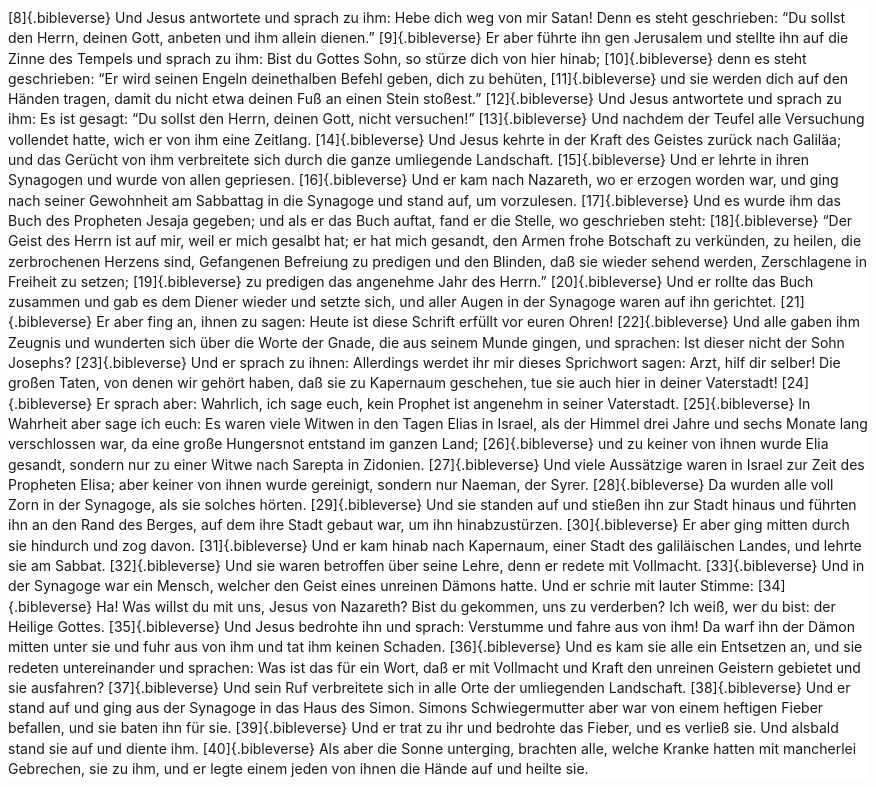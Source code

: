 [8]{.bibleverse} Und Jesus antwortete und sprach zu ihm: Hebe dich weg von mir Satan! Denn es steht geschrieben: “Du sollst den Herrn, deinen Gott, anbeten und ihm allein dienen.” 
[9]{.bibleverse} Er aber führte ihn gen Jerusalem und stellte ihn auf die Zinne des Tempels und sprach zu ihm: Bist du Gottes Sohn, so stürze dich von hier hinab; 
[10]{.bibleverse} denn es steht geschrieben: “Er wird seinen Engeln deinethalben Befehl geben, dich zu behüten, 
[11]{.bibleverse} und sie werden dich auf den Händen tragen, damit du nicht etwa deinen Fuß an einen Stein stoßest.” 
[12]{.bibleverse} Und Jesus antwortete und sprach zu ihm: Es ist gesagt: “Du sollst den Herrn, deinen Gott, nicht versuchen!” 
[13]{.bibleverse} Und nachdem der Teufel alle Versuchung vollendet hatte, wich er von ihm eine Zeitlang. 
[14]{.bibleverse} Und Jesus kehrte in der Kraft des Geistes zurück nach Galiläa; und das Gerücht von ihm verbreitete sich durch die ganze umliegende Landschaft. 
[15]{.bibleverse} Und er lehrte in ihren Synagogen und wurde von allen gepriesen. 
[16]{.bibleverse} Und er kam nach Nazareth, wo er erzogen worden war, und ging nach seiner Gewohnheit am Sabbattag in die Synagoge und stand auf, um vorzulesen. 
[17]{.bibleverse} Und es wurde ihm das Buch des Propheten Jesaja gegeben; und als er das Buch auftat, fand er die Stelle, wo geschrieben steht: 
[18]{.bibleverse} “Der Geist des Herrn ist auf mir, weil er mich gesalbt hat; er hat mich gesandt, den Armen frohe Botschaft zu verkünden, zu heilen, die zerbrochenen Herzens sind, Gefangenen Befreiung zu predigen und den Blinden, daß sie wieder sehend werden, Zerschlagene in Freiheit zu setzen; 
[19]{.bibleverse} zu predigen das angenehme Jahr des Herrn.” 
[20]{.bibleverse} Und er rollte das Buch zusammen und gab es dem Diener wieder und setzte sich, und aller Augen in der Synagoge waren auf ihn gerichtet. 
[21]{.bibleverse} Er aber fing an, ihnen zu sagen: Heute ist diese Schrift erfüllt vor euren Ohren! 
[22]{.bibleverse} Und alle gaben ihm Zeugnis und wunderten sich über die Worte der Gnade, die aus seinem Munde gingen, und sprachen: Ist dieser nicht der Sohn Josephs? 
[23]{.bibleverse} Und er sprach zu ihnen: Allerdings werdet ihr mir dieses Sprichwort sagen: Arzt, hilf dir selber! Die großen Taten, von denen wir gehört haben, daß sie zu Kapernaum geschehen, tue sie auch hier in deiner Vaterstadt! 
[24]{.bibleverse} Er sprach aber: Wahrlich, ich sage euch, kein Prophet ist angenehm in seiner Vaterstadt. 
[25]{.bibleverse} In Wahrheit aber sage ich euch: Es waren viele Witwen in den Tagen Elias in Israel, als der Himmel drei Jahre und sechs Monate lang verschlossen war, da eine große Hungersnot entstand im ganzen Land; 
[26]{.bibleverse} und zu keiner von ihnen wurde Elia gesandt, sondern nur zu einer Witwe nach Sarepta in Zidonien. 
[27]{.bibleverse} Und viele Aussätzige waren in Israel zur Zeit des Propheten Elisa; aber keiner von ihnen wurde gereinigt, sondern nur Naeman, der Syrer. 
[28]{.bibleverse} Da wurden alle voll Zorn in der Synagoge, als sie solches hörten. 
[29]{.bibleverse} Und sie standen auf und stießen ihn zur Stadt hinaus und führten ihn an den Rand des Berges, auf dem ihre Stadt gebaut war, um ihn hinabzustürzen. 
[30]{.bibleverse} Er aber ging mitten durch sie hindurch und zog davon. 
[31]{.bibleverse} Und er kam hinab nach Kapernaum, einer Stadt des galiläischen Landes, und lehrte sie am Sabbat. 
[32]{.bibleverse} Und sie waren betroffen über seine Lehre, denn er redete mit Vollmacht. 
[33]{.bibleverse} Und in der Synagoge war ein Mensch, welcher den Geist eines unreinen Dämons hatte. Und er schrie mit lauter Stimme: 
[34]{.bibleverse} Ha! Was willst du mit uns, Jesus von Nazareth? Bist du gekommen, uns zu verderben? Ich weiß, wer du bist: der Heilige Gottes. 
[35]{.bibleverse} Und Jesus bedrohte ihn und sprach: Verstumme und fahre aus von ihm! Da warf ihn der Dämon mitten unter sie und fuhr aus von ihm und tat ihm keinen Schaden. 
[36]{.bibleverse} Und es kam sie alle ein Entsetzen an, und sie redeten untereinander und sprachen: Was ist das für ein Wort, daß er mit Vollmacht und Kraft den unreinen Geistern gebietet und sie ausfahren? 
[37]{.bibleverse} Und sein Ruf verbreitete sich in alle Orte der umliegenden Landschaft. 
[38]{.bibleverse} Und er stand auf und ging aus der Synagoge in das Haus des Simon. Simons Schwiegermutter aber war von einem heftigen Fieber befallen, und sie baten ihn für sie. 
[39]{.bibleverse} Und er trat zu ihr und bedrohte das Fieber, und es verließ sie. Und alsbald stand sie auf und diente ihm. 
[40]{.bibleverse} Als aber die Sonne unterging, brachten alle, welche Kranke hatten mit mancherlei Gebrechen, sie zu ihm, und er legte einem jeden von ihnen die Hände auf und heilte sie. 